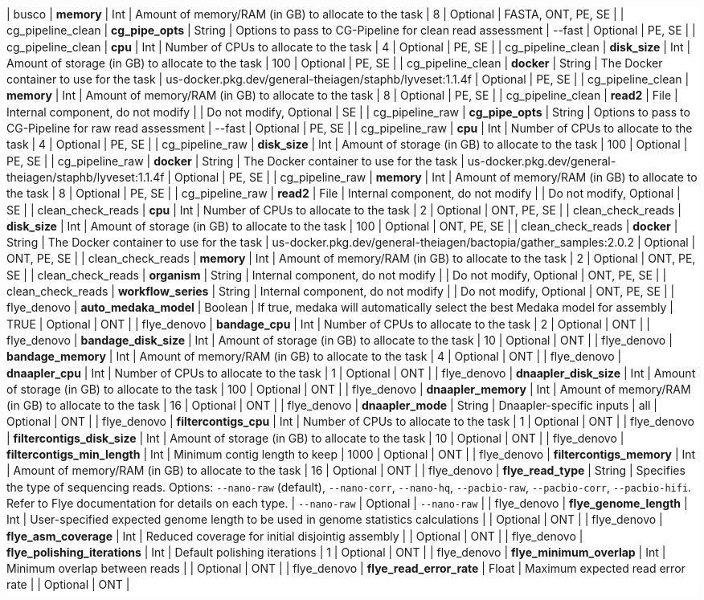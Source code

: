 | busco | **memory** | Int | Amount of memory/RAM (in GB) to allocate to the task | 8 | Optional | FASTA, ONT, PE, SE |
| cg_pipeline_clean | **cg_pipe_opts** | String | Options to pass to CG-Pipeline for clean read assessment  | --fast | Optional | PE, SE |
| cg_pipeline_clean | **cpu** | Int | Number of CPUs to allocate to the task | 4 | Optional | PE, SE |
| cg_pipeline_clean | **disk_size** | Int | Amount of storage (in GB) to allocate to the task | 100 | Optional | PE, SE |
| cg_pipeline_clean | **docker** | String | The Docker container to use for the task | us-docker.pkg.dev/general-theiagen/staphb/lyveset:1.1.4f | Optional | PE, SE |
| cg_pipeline_clean | **memory** | Int | Amount of memory/RAM (in GB) to allocate to the task | 8 | Optional | PE, SE |
| cg_pipeline_clean | **read2** | File | Internal component, do not modify |  | Do not modify, Optional | SE |
| cg_pipeline_raw | **cg_pipe_opts** | String | Options to pass to CG-Pipeline for raw read assessment  | --fast | Optional | PE, SE |
| cg_pipeline_raw | **cpu** | Int | Number of CPUs to allocate to the task | 4 | Optional | PE, SE |
| cg_pipeline_raw | **disk_size** | Int | Amount of storage (in GB) to allocate to the task | 100 | Optional | PE, SE |
| cg_pipeline_raw | **docker** | String | The Docker container to use for the task | us-docker.pkg.dev/general-theiagen/staphb/lyveset:1.1.4f | Optional | PE, SE |
| cg_pipeline_raw | **memory** | Int | Amount of memory/RAM (in GB) to allocate to the task | 8 | Optional | PE, SE |
| cg_pipeline_raw | **read2** | File | Internal component, do not modify |  | Do not modify, Optional | SE |
| clean_check_reads | **cpu** | Int | Number of CPUs to allocate to the task | 2 | Optional | ONT, PE, SE |
| clean_check_reads | **disk_size** | Int | Amount of storage (in GB) to allocate to the task | 100 | Optional | ONT, PE, SE |
| clean_check_reads | **docker** | String | The Docker container to use for the task | us-docker.pkg.dev/general-theiagen/bactopia/gather_samples:2.0.2 | Optional | ONT, PE, SE |
| clean_check_reads | **memory** | Int | Amount of memory/RAM (in GB) to allocate to the task | 2 | Optional | ONT, PE, SE |
| clean_check_reads | **organism** | String | Internal component, do not modify |  | Do not modify, Optional | ONT, PE, SE |
| clean_check_reads | **workflow_series** | String | Internal component, do not modify |  | Do not modify, Optional | ONT, PE, SE |
| flye_denovo | **auto_medaka_model** | Boolean | If true, medaka will automatically select the best Medaka model for assembly | TRUE | Optional | ONT |
| flye_denovo | **bandage_cpu** | Int | Number of CPUs to allocate to the task | 2 | Optional | ONT |
| flye_denovo | **bandage_disk_size** | Int | Amount of storage (in GB) to allocate to the task | 10 | Optional | ONT |
| flye_denovo | **bandage_memory** | Int | Amount of memory/RAM (in GB) to allocate to the task | 4 | Optional | ONT |
| flye_denovo | **dnaapler_cpu** | Int | Number of CPUs to allocate to the task | 1 | Optional | ONT |
| flye_denovo | **dnaapler_disk_size** | Int | Amount of storage (in GB) to allocate to the task | 100 | Optional | ONT |
| flye_denovo | **dnaapler_memory** | Int | Amount of memory/RAM (in GB) to allocate to the task | 16 | Optional | ONT |
| flye_denovo | **dnaapler_mode** | String | Dnaapler-specific inputs | all | Optional | ONT |
| flye_denovo | **filtercontigs_cpu** | Int | Number of CPUs to allocate to the task | 1 | Optional | ONT |
| flye_denovo | **filtercontigs_disk_size** | Int | Amount of storage (in GB) to allocate to the task | 10 | Optional | ONT |
| flye_denovo | **filtercontigs_min_length** | Int | Minimum contig length to keep | 1000 | Optional | ONT |
| flye_denovo | **filtercontigs_memory** | Int | Amount of memory/RAM (in GB) to allocate to the task | 16 | Optional | ONT |
| flye_denovo    | **flye_read_type**   | String | Specifies the type of sequencing reads. Options: `--nano-raw` (default), `--nano-corr`, `--nano-hq`, `--pacbio-raw`, `--pacbio-corr`, `--pacbio-hifi`. Refer to Flye documentation for details on each type. | `--nano-raw`        | Optional | `--nano-raw`   |
| flye_denovo | **flye_genome_length** | Int | User-specified expected genome length to be used in genome statistics calculations |  | Optional | ONT |
| flye_denovo | **flye_asm_coverage** | Int | Reduced coverage for initial disjointig assembly |  | Optional | ONT |
| flye_denovo | **flye_polishing_iterations** | Int | Default polishing iterations | 1 | Optional | ONT |
| flye_denovo | **flye_minimum_overlap** | Int | Minimum overlap between reads |  | Optional | ONT |
| flye_denovo | **flye_read_error_rate** | Float | Maximum expected read error rate |  | Optional | ONT |
